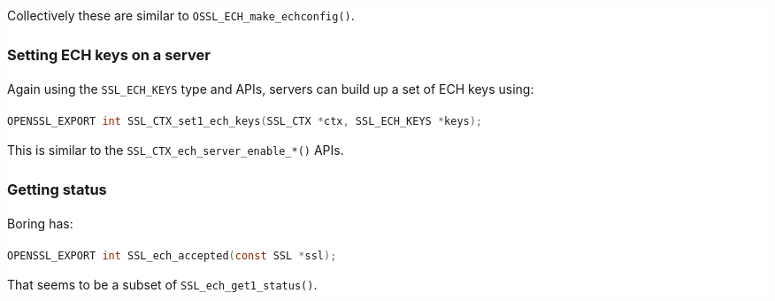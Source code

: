 Collectively these are similar to `OSSL_ECH_make_echconfig()`.

### Setting ECH keys on a server

Again using the `SSL_ECH_KEYS` type and APIs, servers can build up a set of
ECH keys using:

```c
OPENSSL_EXPORT int SSL_CTX_set1_ech_keys(SSL_CTX *ctx, SSL_ECH_KEYS *keys);
```

This is similar to the `SSL_CTX_ech_server_enable_*()` APIs.

### Getting status

Boring has:

```c
OPENSSL_EXPORT int SSL_ech_accepted(const SSL *ssl);
```

That seems to be a subset of `SSL_ech_get1_status()`.

